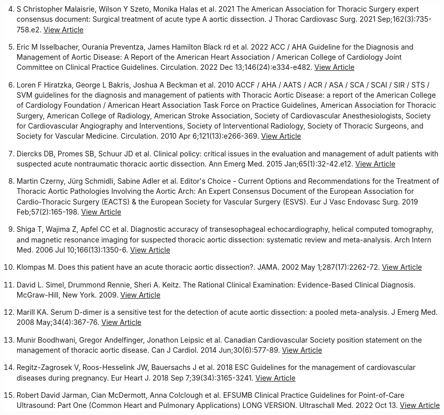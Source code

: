 4. S Christopher Malaisrie, Wilson Y Szeto, Monika Halas et al. 2021 The American Association for Thoracic Surgery expert consensus document: Surgical treatment of acute type A aortic dissection. J Thorac Cardiovasc Surg. 2021 Sep;162(3):735-758.e2. [View Article](https://pubmed.ncbi.nlm.nih.gov/34364608/)

5. Eric M Isselbacher, Ourania Preventza, James Hamilton Black rd et al. 2022 ACC / AHA Guideline for the Diagnosis and Management of Aortic Disease: A Report of the American Heart Association / American College of Cardiology Joint Committee on Clinical Practice Guidelines. Circulation. 2022 Dec 13;146(24):e334-e482. [View Article](https://pubmed.ncbi.nlm.nih.gov/36342551/)

6. Loren F Hiratzka, George L Bakris, Joshua A Beckman et al. 2010 ACCF / AHA / AATS / ACR / ASA / SCA / SCAI / SIR / STS / SVM guidelines for the diagnosis and management of patients with Thoracic Aortic Disease: a report of the American College of Cardiology Foundation / American Heart Association Task Force on Practice Guidelines, American Association for Thoracic Surgery, American College of Radiology, American Stroke Association, Society of Cardiovascular Anesthesiologists, Society for Cardiovascular Angiography and Interventions, Society of Interventional Radiology, Society of Thoracic Surgeons, and Society for Vascular Medicine. Circulation. 2010 Apr 6;121(13):e266-369. [View Article](https://pubmed.ncbi.nlm.nih.gov/20233780/)

7. Diercks DB, Promes SB, Schuur JD et al. Clinical policy: critical issues in the evaluation and management of adult patients with suspected acute nontraumatic thoracic aortic dissection. Ann Emerg Med. 2015 Jan;65(1):32-42.e12. [View Article](https://pubmed.ncbi.nlm.nih.gov/25529394/)

8. Martin Czerny, Jürg Schmidli, Sabine Adler et al. Editor's Choice - Current Options and Recommendations for the Treatment of Thoracic Aortic Pathologies Involving the Aortic Arch: An Expert Consensus Document of the European Association for Cardio-Thoracic Surgery (EACTS) & the European Society for Vascular Surgery (ESVS). Eur J Vasc Endovasc Surg. 2019 Feb;57(2):165-198. [View Article](https://pubmed.ncbi.nlm.nih.gov/30449661/)

9. Shiga T, Wajima Z, Apfel CC et al. Diagnostic accuracy of transesophageal echocardiography, helical computed tomography, and magnetic resonance imaging for suspected thoracic aortic dissection: systematic review and meta-analysis. Arch Intern Med. 2006 Jul 10;166(13):1350-6. [View Article](https://pubmed.ncbi.nlm.nih.gov/16831999/)

10. Klompas M. Does this patient have an acute thoracic aortic dissection?. JAMA. 2002 May 1;287(17):2262-72. [View Article](https://pubmed.ncbi.nlm.nih.gov/11980524/)

11. David L. Simel, Drummond Rennie, Sheri A. Keitz. The Rational Clinical Examination: Evidence-Based Clinical Diagnosis. McGraw-Hill, New York. 2009. [View Article](https://pubmed.ncbi.nlm.nih.gov/19000000/)

12. Marill KA. Serum D-dimer is a sensitive test for the detection of acute aortic dissection: a pooled meta-analysis. J Emerg Med. 2008 May;34(4):367-76. [View Article](https://pubmed.ncbi.nlm.nih.gov/18022783/)

13. Munir Boodhwani, Gregor Andelfinger, Jonathon Leipsic et al. Canadian Cardiovascular Society position statement on the management of thoracic aortic disease. Can J Cardiol. 2014 Jun;30(6):577-89. [View Article](https://pubmed.ncbi.nlm.nih.gov/24882530/)

14. Regitz-Zagrosek V, Roos-Hesselink JW, Bauersachs J et al. 2018 ESC Guidelines for the management of cardiovascular diseases during pregnancy. Eur Heart J. 2018 Sep 7;39(34):3165-3241. [View Article](https://pubmed.ncbi.nlm.nih.gov/30165544/)

15. Robert David Jarman, Cian McDermott, Anna Colclough et al. EFSUMB Clinical Practice Guidelines for Point-of-Care Ultrasound: Part One (Common Heart and Pulmonary Applications) LONG VERSION. Ultraschall Med. 2022 Oct 13. [View Article](https://pubmed.ncbi.nlm.nih.gov/36228988/)
